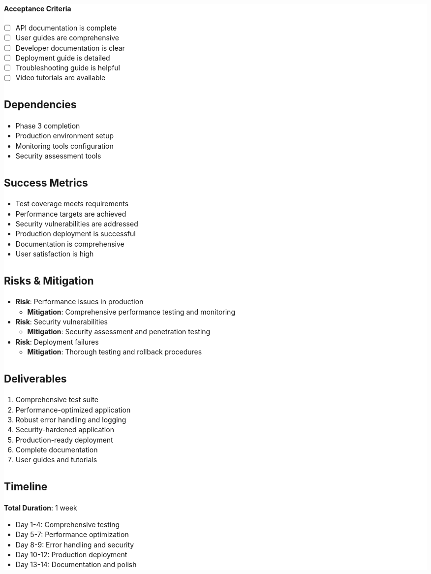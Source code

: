 #### Acceptance Criteria
- [ ] API documentation is complete
- [ ] User guides are comprehensive
- [ ] Developer documentation is clear
- [ ] Deployment guide is detailed
- [ ] Troubleshooting guide is helpful
- [ ] Video tutorials are available

## Dependencies
- Phase 3 completion
- Production environment setup
- Monitoring tools configuration
- Security assessment tools

## Success Metrics
- Test coverage meets requirements
- Performance targets are achieved
- Security vulnerabilities are addressed
- Production deployment is successful
- Documentation is comprehensive
- User satisfaction is high

## Risks & Mitigation
- **Risk**: Performance issues in production
  - **Mitigation**: Comprehensive performance testing and monitoring
- **Risk**: Security vulnerabilities
  - **Mitigation**: Security assessment and penetration testing
- **Risk**: Deployment failures
  - **Mitigation**: Thorough testing and rollback procedures

## Deliverables
1. Comprehensive test suite
2. Performance-optimized application
3. Robust error handling and logging
4. Security-hardened application
5. Production-ready deployment
6. Complete documentation
7. User guides and tutorials

## Timeline
**Total Duration**: 1 week
- Day 1-4: Comprehensive testing
- Day 5-7: Performance optimization
- Day 8-9: Error handling and security
- Day 10-12: Production deployment
- Day 13-14: Documentation and polish

